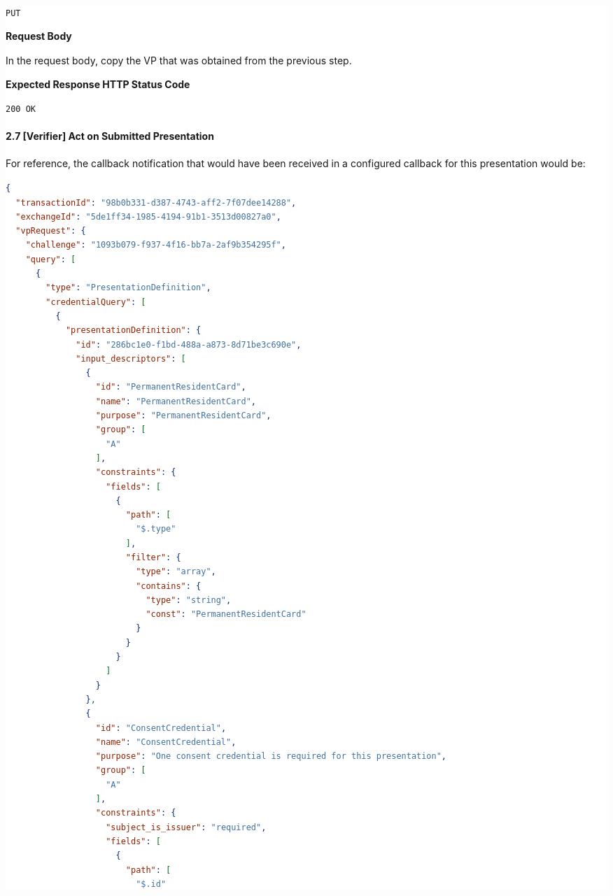 `PUT`

**Request Body**

In the request body, copy the VP that was obtained from the previous step.

**Expected Response HTTP Status Code**

`200 OK`

#### 2.7 [Verifier] Act on Submitted Presentation

For reference, the callback notification that would have been received in a configured callback for this presentation would be:

```json
{
  "transactionId": "98b0b331-d387-4743-aff2-7f07dee14288",
  "exchangeId": "5de1ff34-1985-4194-91b1-3513d00827a0",
  "vpRequest": {
    "challenge": "1093b079-f937-4f16-bb7a-2af9b354295f",
    "query": [
      {
        "type": "PresentationDefinition",
        "credentialQuery": [
          {
            "presentationDefinition": {
              "id": "286bc1e0-f1bd-488a-a873-8d71be3c690e",
              "input_descriptors": [
                {
                  "id": "PermanentResidentCard",
                  "name": "PermanentResidentCard",
                  "purpose": "PermanentResidentCard",
                  "group": [
                    "A"
                  ],
                  "constraints": {
                    "fields": [
                      {
                        "path": [
                          "$.type"
                        ],
                        "filter": {
                          "type": "array",
                          "contains": {
                            "type": "string",
                            "const": "PermanentResidentCard"
                          }
                        }
                      }
                    ]
                  }
                },
                {
                  "id": "ConsentCredential",
                  "name": "ConsentCredential",
                  "purpose": "One consent credential is required for this presentation",
                  "group": [
                    "A"
                  ],
                  "constraints": {
                    "subject_is_issuer": "required",
                    "fields": [
                      {
                        "path": [
                          "$.id"
```
